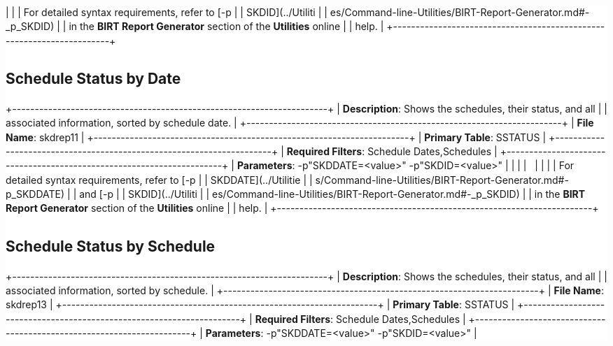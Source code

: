 |                                                                      |
| For detailed syntax requirements, refer to [-p                       | | SKDID](../Utiliti                                                    |
| es/Command-line-Utilities/BIRT-Report-Generator.md#-_p_SKDID) |
| in the **BIRT Report Generator** section of the **Utilities** online |
| help.                                                                |
+----------------------------------------------------------------------+

## Schedule Status by Date

+----------------------------------------------------------------------+
| **Description**: Shows the schedules, their status, and all          |
| associated information, sorted by schedule date.                     |
+----------------------------------------------------------------------+
| **File Name**: skdrep11                                              |
+----------------------------------------------------------------------+
| **Primary Table**: SSTATUS                                           |
+----------------------------------------------------------------------+
| **Required Filters**: Schedule Dates,Schedules                       |
+----------------------------------------------------------------------+
| **Parameters**: -p"SKDDATE=\<value\>" -p"SKDID=\<value\>"        |
|                                                                      |
|                                                                      |
|                                                                      |
| For detailed syntax requirements, refer to [-p                       | | SKDDATE](../Utilitie                                                 |
| s/Command-line-Utilities/BIRT-Report-Generator.md#-p_SKDDATE) |
| and [-p                                                              | | SKDID](../Utiliti                                                    |
| es/Command-line-Utilities/BIRT-Report-Generator.md#-_p_SKDID) |
| in the **BIRT Report Generator** section of the **Utilities** online |
| help.                                                                |
+----------------------------------------------------------------------+

## Schedule Status by Schedule

+----------------------------------------------------------------------+
| **Description**: Shows the schedules, their status, and all          |
| associated information, sorted by schedule.                          |
+----------------------------------------------------------------------+
| **File Name**: skdrep13                                              |
+----------------------------------------------------------------------+
| **Primary Table**: SSTATUS                                           |
+----------------------------------------------------------------------+
| **Required Filters**: Schedule Dates,Schedules                       |
+----------------------------------------------------------------------+
| **Parameters**: -p"SKDDATE=\<value\>" -p"SKDID=\<value\>"        |